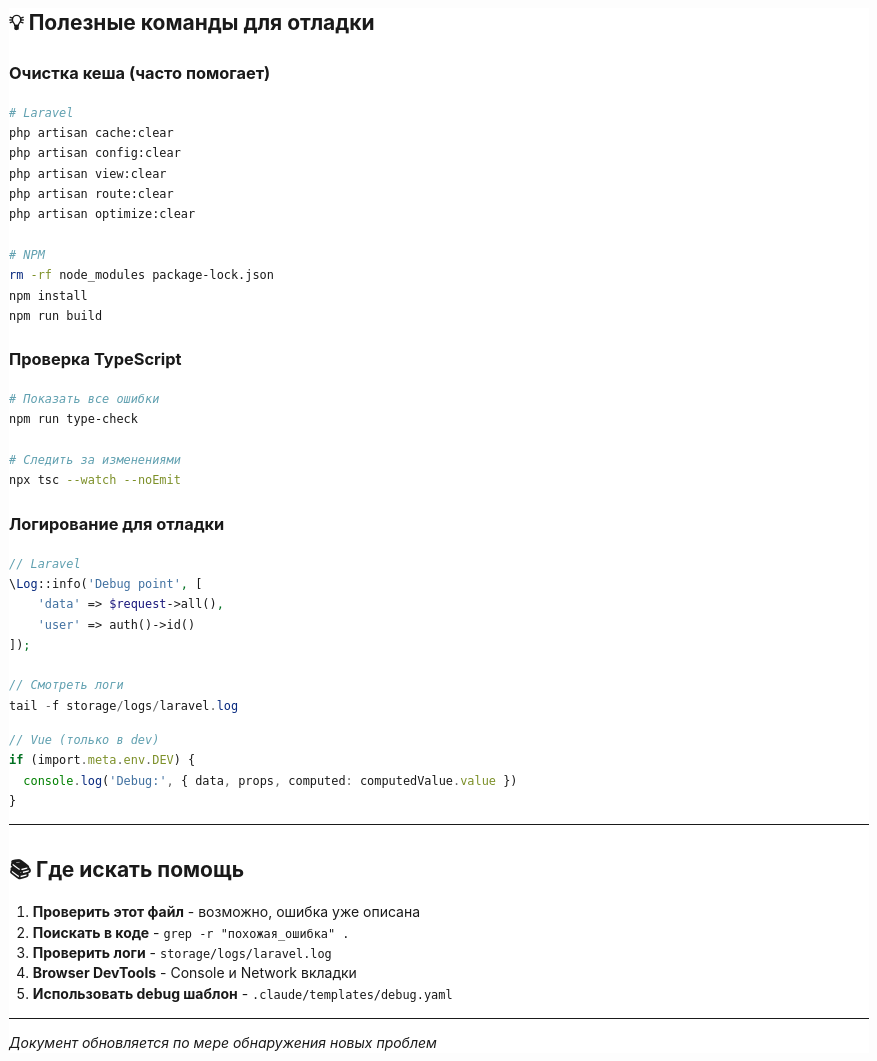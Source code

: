 
## 💡 Полезные команды для отладки

### Очистка кеша (часто помогает)
```bash
# Laravel
php artisan cache:clear
php artisan config:clear
php artisan view:clear
php artisan route:clear
php artisan optimize:clear

# NPM
rm -rf node_modules package-lock.json
npm install
npm run build
```

### Проверка TypeScript
```bash
# Показать все ошибки
npm run type-check

# Следить за изменениями
npx tsc --watch --noEmit
```

### Логирование для отладки
```php
// Laravel
\Log::info('Debug point', [
    'data' => $request->all(),
    'user' => auth()->id()
]);

// Смотреть логи
tail -f storage/logs/laravel.log
```

```typescript
// Vue (только в dev)
if (import.meta.env.DEV) {
  console.log('Debug:', { data, props, computed: computedValue.value })
}
```

---

## 📚 Где искать помощь

1. **Проверить этот файл** - возможно, ошибка уже описана
2. **Поискать в коде** - `grep -r "похожая_ошибка" .`
3. **Проверить логи** - `storage/logs/laravel.log`
4. **Browser DevTools** - Console и Network вкладки
5. **Использовать debug шаблон** - `.claude/templates/debug.yaml`

---

*Документ обновляется по мере обнаружения новых проблем*